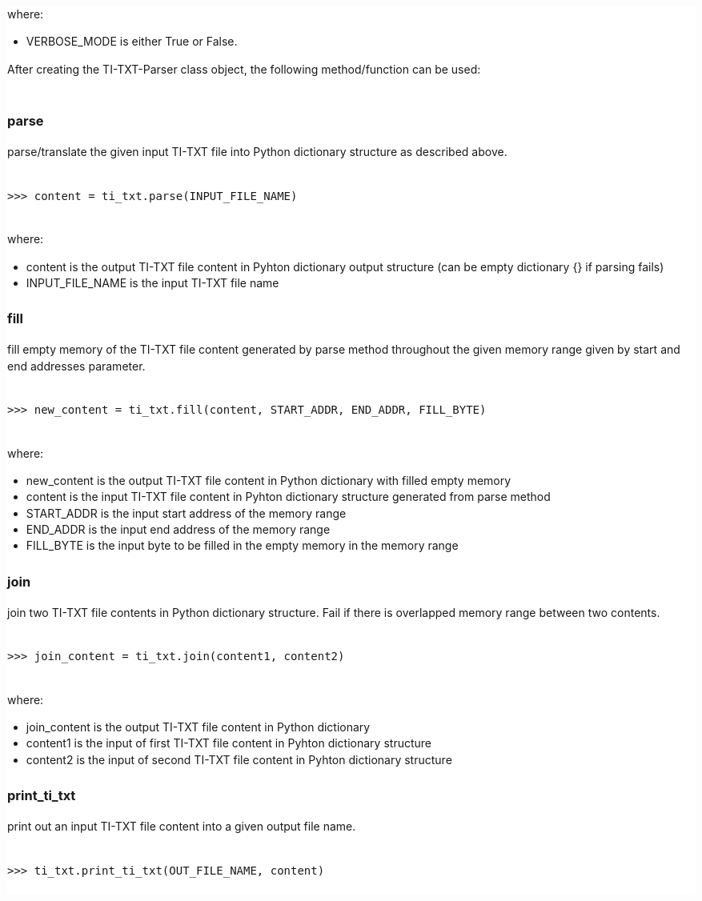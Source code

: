 where:<br>
<ul><li>VERBOSE_MODE is either True or False.</li></ul>

After creating the TI-TXT-Parser class object, the following method/function can be used:<br>
<br>
<h3>parse</h3>
parse/translate the given input TI-TXT file into Python dictionary structure as described above.<br>
<br>
<pre>
>>> content = ti_txt.parse(INPUT_FILE_NAME)<br>
</pre>

where:<br>
<ul><li>content is the output TI-TXT file content in Pyhton dictionary output structure (can be empty dictionary {} if parsing fails)<br>
</li><li>INPUT_FILE_NAME is the input TI-TXT file name</li></ul>

<h3>fill</h3>
fill empty memory of the TI-TXT file content generated by parse method throughout the given memory range given by start and end addresses parameter.<br>
<br>
<pre>
>>> new_content = ti_txt.fill(content, START_ADDR, END_ADDR, FILL_BYTE)<br>
</pre>

where:<br>
<ul><li>new_content is the output TI-TXT file content in Python dictionary with filled empty memory<br>
</li><li>content is the input TI-TXT file content in Pyhton dictionary structure generated from parse method<br>
</li><li>START_ADDR is the input start address of the memory range<br>
</li><li>END_ADDR is the input end address of the memory range<br>
</li><li>FILL_BYTE is the input byte to be filled in the empty memory in the memory range</li></ul>

<h3>join</h3>
join two TI-TXT file contents in Python dictionary structure. Fail if there is overlapped memory range between two contents.<br>
<br>
<pre>
>>> join_content = ti_txt.join(content1, content2)<br>
</pre>

where:<br>
<ul><li>join_content is the output TI-TXT file content in Python dictionary<br>
</li><li>content1 is the input of first TI-TXT file content in Pyhton dictionary structure<br>
</li><li>content2 is the input of second TI-TXT file content in Pyhton dictionary structure</li></ul>

<h3>print_ti_txt</h3>
print out an input TI-TXT file content into a given output file name.<br>
<br>
<pre>
>>> ti_txt.print_ti_txt(OUT_FILE_NAME, content)<br>
</pre>
